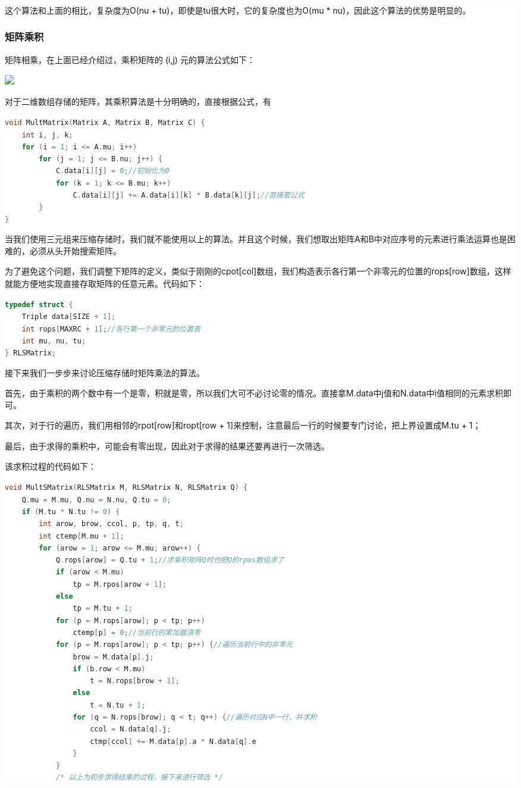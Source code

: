 这个算法和上面的相比，复杂度为O(nu + tu)，即使是tu很大时，它的复杂度也为O(mu * nu)，因此这个算法的优势是明显的。

### 矩阵乘积

矩阵相乘，在上面已经介绍过，乘积矩阵的 (i,j) 元的算法公式如下：

![](https://raw.githubusercontent.com/zxc479773533/zxc479773533.github.io/master/_posts/images/Sparse-Matrix-01.png)

对于二维数组存储的矩阵，其乘积算法是十分明确的，直接根据公式，有

```c
void MultMatrix(Matrix A, Matrix B, Matrix C) {
    int i, j, k;
    for (i = 1; i <= A.mu; i++)
        for (j = 1; j <= B.nu; j++) {
            C.data[i][j] = 0;//初始化为0
            for (k = 1; k <= B.mu; k++)
                C.data[i][j] += A.data[i][k] * B.data[k][j];//直接套公式
        }
}
```

当我们使用三元组来压缩存储时，我们就不能使用以上的算法。并且这个时候，我们想取出矩阵A和B中对应序号的元素进行乘法运算也是困难的，必须从头开始搜索矩阵。

为了避免这个问题，我们调整下矩阵的定义，类似于刚刚的cpot[col]数组，我们构造表示各行第一个非零元的位置的rops[row]数组，这样就能方便地实现直接存取矩阵的任意元素。代码如下：

```c
typedef struct {
    Triple data[SIZE + 1];
    int rops[MAXRC + 1];//各行第一个非零元的位置表
    int mu, nu, tu;
} RLSMatrix;
```

接下来我们一步步来讨论压缩存储时矩阵乘法的算法。

首先，由于乘积的两个数中有一个是零，积就是零，所以我们大可不必讨论零的情况。直接拿M.data中j值和N.data中i值相同的元素求积即可。

其次，对于行的遍历，我们用相邻的rpot[row]和ropt[row + 1]来控制，注意最后一行的时候要专门讨论，把上界设置成M.tu + 1；

最后，由于求得的乘积中，可能会有零出现，因此对于求得的结果还要再进行一次筛选。

该求积过程的代码如下：

```c
void MultSMatrix(RLSMatrix M, RLSMatrix N, RLSMatrix Q) {
    Q.mu = M.mu, Q.nu = N.nu, Q.tu = 0;
    if (M.tu * N.tu != 0) {
        int arow, brow, ccol, p, tp, q, t;
        int ctemp[M.mu + 1];
        for (arow = 1; arow <= M.mu; arow++) {
            Q.rops[arow] = Q.tu + 1;//求乘积矩阵Q时也把Q的rpos数组求了
            if (arow < M.mu)
                tp = M.rpos[arow + 1];
            else
                tp = M.tu + 1;
            for (p = M.rops[arow]; p < tp; p++)
                ctemp[p] = 0;//当前行的累加器清零
            for (p = M.rops[arow]; p < tp; p++) {//遍历当前行中的非零元
                brow = M.data[p].j;
                if (b.row < M.mu)
                    t = N.rops[brow + 1];
                else
                    t = N.tu + 1;
                for (q = N.rops[brow]; q < t; q++) {//遍历对应N中一行，并求积
                    ccol = N.data[q].j;
                    ctmp[ccol] += M.data[p].a * N.data[q].e
                }
            }
            /* 以上为初步求得结果的过程，接下来进行筛选 */
```